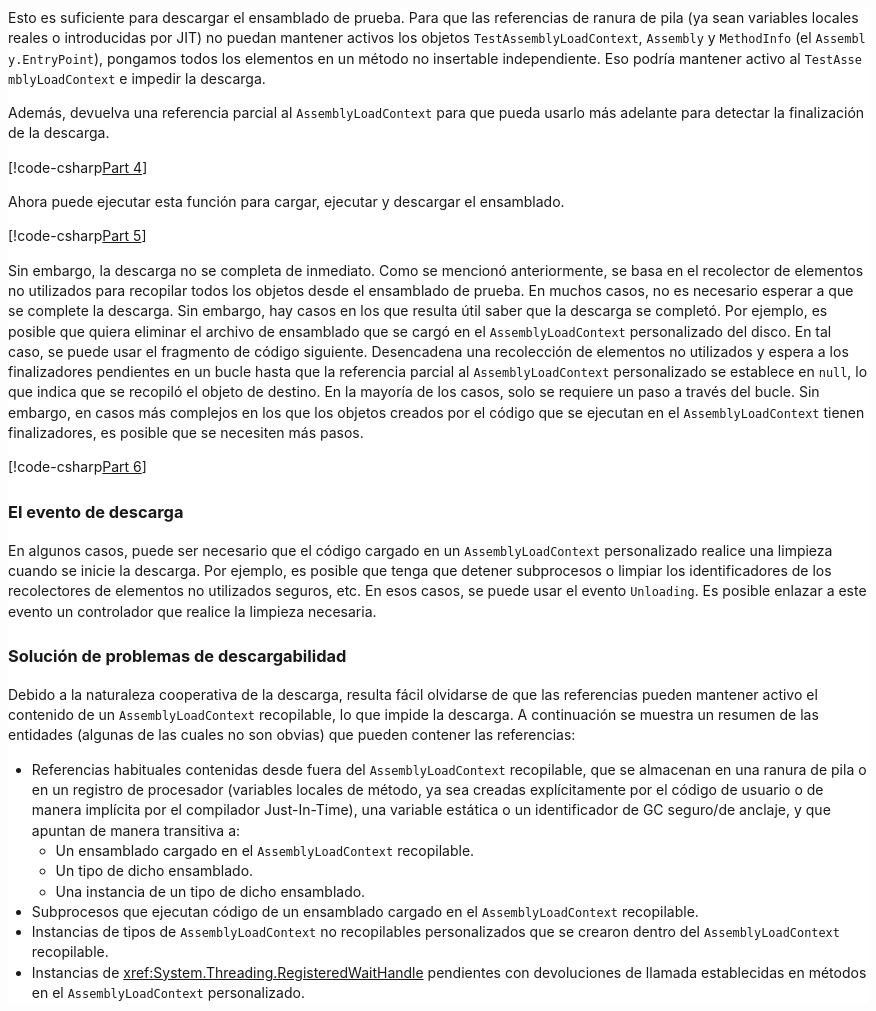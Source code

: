 Esto es suficiente para descargar el ensamblado de prueba. Para que las referencias de ranura de pila (ya sean variables locales reales o introducidas por JIT) no puedan mantener activos los objetos `TestAssemblyLoadContext`, `Assembly` y `MethodInfo` (el `Assembly.EntryPoint`), pongamos todos los elementos en un método no insertable independiente. Eso podría mantener activo al `TestAssemblyLoadContext` e impedir la descarga.

Además, devuelva una referencia parcial al `AssemblyLoadContext` para que pueda usarlo más adelante para detectar la finalización de la descarga.

[!code-csharp[Part 4](~/samples/snippets/standard/assembly/unloading/simple_example.cs#2)]

Ahora puede ejecutar esta función para cargar, ejecutar y descargar el ensamblado.

[!code-csharp[Part 5](~/samples/snippets/standard/assembly/unloading/simple_example.cs#6)]

Sin embargo, la descarga no se completa de inmediato. Como se mencionó anteriormente, se basa en el recolector de elementos no utilizados para recopilar todos los objetos desde el ensamblado de prueba. En muchos casos, no es necesario esperar a que se complete la descarga. Sin embargo, hay casos en los que resulta útil saber que la descarga se completó. Por ejemplo, es posible que quiera eliminar el archivo de ensamblado que se cargó en el `AssemblyLoadContext` personalizado del disco. En tal caso, se puede usar el fragmento de código siguiente. Desencadena una recolección de elementos no utilizados y espera a los finalizadores pendientes en un bucle hasta que la referencia parcial al `AssemblyLoadContext` personalizado se establece en `null`, lo que indica que se recopiló el objeto de destino. En la mayoría de los casos, solo se requiere un paso a través del bucle. Sin embargo, en casos más complejos en los que los objetos creados por el código que se ejecutan en el `AssemblyLoadContext` tienen finalizadores, es posible que se necesiten más pasos.

[!code-csharp[Part 6](~/samples/snippets/standard/assembly/unloading/simple_example.cs#7)]

### <a name="the-unloading-event"></a>El evento de descarga

En algunos casos, puede ser necesario que el código cargado en un `AssemblyLoadContext` personalizado realice una limpieza cuando se inicie la descarga. Por ejemplo, es posible que tenga que detener subprocesos o limpiar los identificadores de los recolectores de elementos no utilizados seguros, etc. En esos casos, se puede usar el evento `Unloading`. Es posible enlazar a este evento un controlador que realice la limpieza necesaria.

### <a name="troubleshoot-unloadability-issues"></a>Solución de problemas de descargabilidad

Debido a la naturaleza cooperativa de la descarga, resulta fácil olvidarse de que las referencias pueden mantener activo el contenido de un `AssemblyLoadContext` recopilable, lo que impide la descarga. A continuación se muestra un resumen de las entidades (algunas de las cuales no son obvias) que pueden contener las referencias:

- Referencias habituales contenidas desde fuera del `AssemblyLoadContext` recopilable, que se almacenan en una ranura de pila o en un registro de procesador (variables locales de método, ya sea creadas explícitamente por el código de usuario o de manera implícita por el compilador Just-In-Time), una variable estática o un identificador de GC seguro/de anclaje, y que apuntan de manera transitiva a:
  - Un ensamblado cargado en el `AssemblyLoadContext` recopilable.
  - Un tipo de dicho ensamblado.
  - Una instancia de un tipo de dicho ensamblado.
- Subprocesos que ejecutan código de un ensamblado cargado en el `AssemblyLoadContext` recopilable.
- Instancias de tipos de `AssemblyLoadContext` no recopilables personalizados que se crearon dentro del `AssemblyLoadContext` recopilable.
- Instancias de <xref:System.Threading.RegisteredWaitHandle> pendientes con devoluciones de llamada establecidas en métodos en el `AssemblyLoadContext` personalizado.
